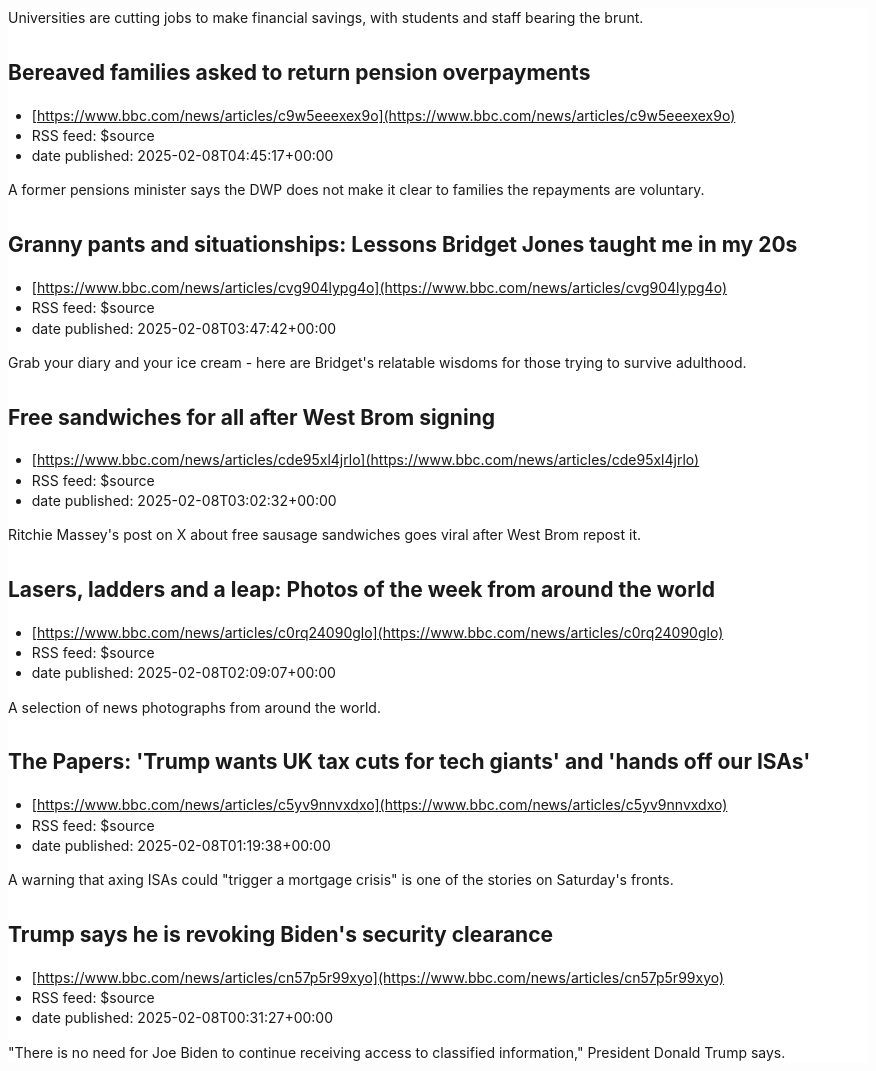 Universities are cutting jobs to make financial savings, with students and staff bearing the brunt.

## Bereaved families asked to return pension overpayments
 - [https://www.bbc.com/news/articles/c9w5eeexex9o](https://www.bbc.com/news/articles/c9w5eeexex9o)
 - RSS feed: $source
 - date published: 2025-02-08T04:45:17+00:00

A former pensions minister says the DWP does not make it clear to families the repayments are voluntary.

## Granny pants and situationships: Lessons Bridget Jones taught me in my 20s
 - [https://www.bbc.com/news/articles/cvg904lypg4o](https://www.bbc.com/news/articles/cvg904lypg4o)
 - RSS feed: $source
 - date published: 2025-02-08T03:47:42+00:00

Grab your diary and your ice cream - here are Bridget's relatable wisdoms for those trying to survive adulthood.

## Free sandwiches for all after West Brom signing
 - [https://www.bbc.com/news/articles/cde95xl4jrlo](https://www.bbc.com/news/articles/cde95xl4jrlo)
 - RSS feed: $source
 - date published: 2025-02-08T03:02:32+00:00

Ritchie Massey's post on X about free sausage sandwiches goes viral after West Brom repost it.

## Lasers, ladders and a leap: Photos of the week from around the world
 - [https://www.bbc.com/news/articles/c0rq24090glo](https://www.bbc.com/news/articles/c0rq24090glo)
 - RSS feed: $source
 - date published: 2025-02-08T02:09:07+00:00

A selection of news photographs from around the world.

## The Papers: 'Trump wants UK tax cuts for tech giants' and 'hands off our ISAs'
 - [https://www.bbc.com/news/articles/c5yv9nnvxdxo](https://www.bbc.com/news/articles/c5yv9nnvxdxo)
 - RSS feed: $source
 - date published: 2025-02-08T01:19:38+00:00

A warning that axing ISAs could "trigger a mortgage crisis" is one of the stories on Saturday's fronts.

## Trump says he is revoking Biden's security clearance
 - [https://www.bbc.com/news/articles/cn57p5r99xyo](https://www.bbc.com/news/articles/cn57p5r99xyo)
 - RSS feed: $source
 - date published: 2025-02-08T00:31:27+00:00

"There is no need for Joe Biden to continue receiving access to classified information," President Donald Trump says.
